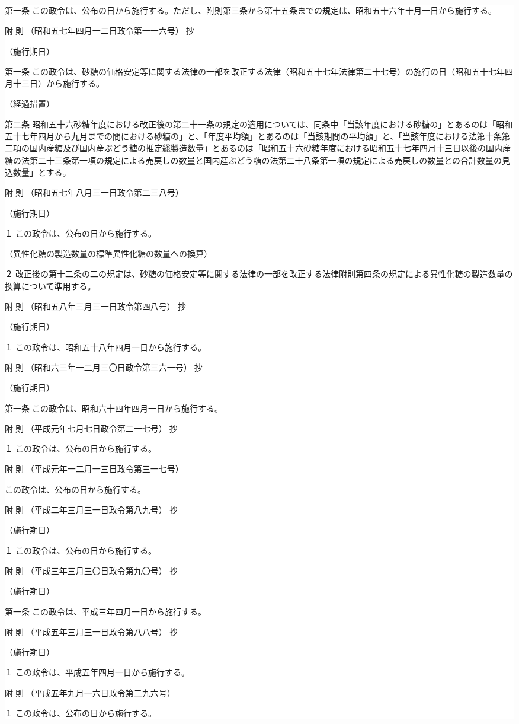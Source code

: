 第一条 この政令は、公布の日から施行する。ただし、附則第三条から第十五条までの規定は、昭和五十六年十月一日から施行する。

附 則 （昭和五七年四月一二日政令第一一六号） 抄

（施行期日）

第一条 この政令は、砂糖の価格安定等に関する法律の一部を改正する法律（昭和五十七年法律第二十七号）の施行の日（昭和五十七年四月十三日）から施行する。

（経過措置）

第二条 昭和五十六砂糖年度における改正後の第二十一条の規定の適用については、同条中「当該年度における砂糖の」とあるのは「昭和五十七年四月から九月までの間における砂糖の」と、「年度平均額」とあるのは「当該期間の平均額」と、「当該年度における法第十条第二項の国内産糖及び国内産ぶどう糖の推定総製造数量」とあるのは「昭和五十六砂糖年度における昭和五十七年四月十三日以後の国内産糖の法第二十三条第一項の規定による売戻しの数量と国内産ぶどう糖の法第二十八条第一項の規定による売戻しの数量との合計数量の見込数量」とする。

附 則 （昭和五七年八月三一日政令第二三八号）

（施行期日）

１ この政令は、公布の日から施行する。

（異性化糖の製造数量の標準異性化糖の数量への換算）

２ 改正後の第十二条の二の規定は、砂糖の価格安定等に関する法律の一部を改正する法律附則第四条の規定による異性化糖の製造数量の換算について準用する。

附 則 （昭和五八年三月三一日政令第四八号） 抄

（施行期日）

１ この政令は、昭和五十八年四月一日から施行する。

附 則 （昭和六三年一二月三〇日政令第三六一号） 抄

（施行期日）

第一条 この政令は、昭和六十四年四月一日から施行する。

附 則 （平成元年七月七日政令第二一七号） 抄

１ この政令は、公布の日から施行する。

附 則 （平成元年一二月一三日政令第三一七号）

この政令は、公布の日から施行する。

附 則 （平成二年三月三一日政令第八九号） 抄

（施行期日）

１ この政令は、公布の日から施行する。

附 則 （平成三年三月三〇日政令第九〇号） 抄

（施行期日）

第一条 この政令は、平成三年四月一日から施行する。

附 則 （平成五年三月三一日政令第八八号） 抄

（施行期日）

１ この政令は、平成五年四月一日から施行する。

附 則 （平成五年九月一六日政令第二九六号）

１ この政令は、公布の日から施行する。
